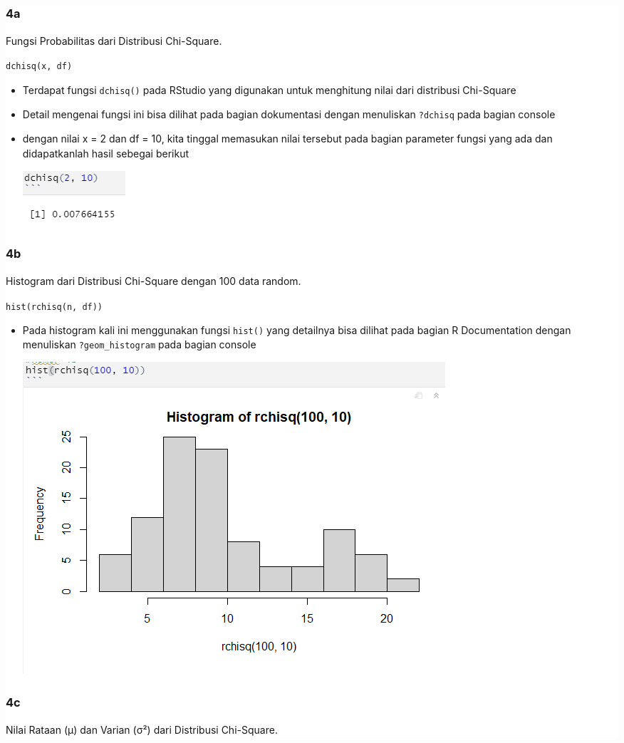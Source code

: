 ### 4a
Fungsi Probabilitas dari Distribusi Chi-Square.

    dchisq(x, df)
 
* Terdapat fungsi `dchisq()` pada RStudio yang digunakan untuk menghitung nilai dari distribusi Chi-Square
* Detail mengenai fungsi ini bisa dilihat pada bagian dokumentasi dengan menuliskan `?dchisq` pada bagian console
*  dengan nilai x = 2 dan df = 10, kita tinggal memasukan nilai tersebut pada bagian parameter fungsi yang ada dan didapatkanlah hasil sebegai berikut

    ![4a!](img/4a.png)

### 4b
Histogram dari Distribusi Chi-Square dengan 100 data random.

    hist(rchisq(n, df))

* Pada histogram kali ini menggunakan fungsi `hist()` yang detailnya bisa dilihat pada bagian R Documentation dengan menuliskan `?geom_histogram` pada bagian console

    ![4b!](img/4b.png)
    
### 4c
Nilai Rataan (μ) dan Varian (σ²) dari Distribusi Chi-Square.

